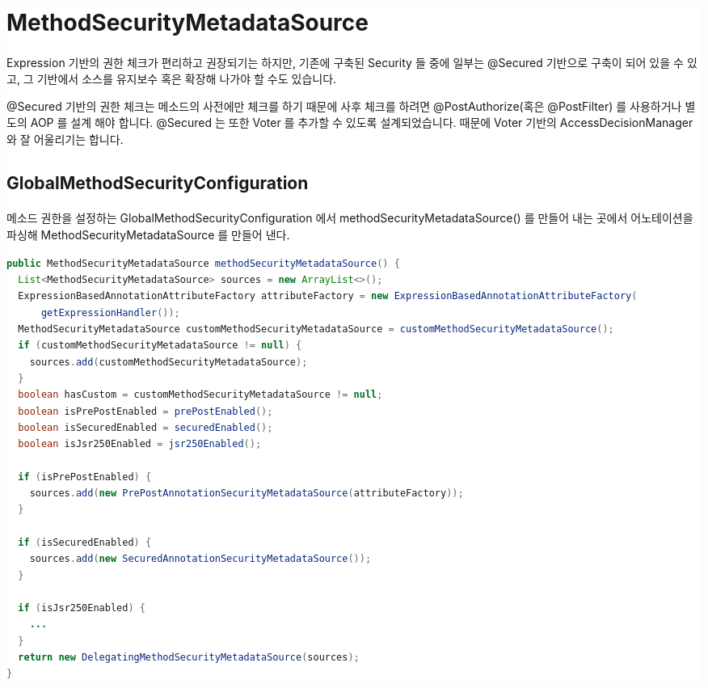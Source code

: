 # MethodSecurityMetadataSource

Expression 기반의 권한 체크가 편리하고 권장되기는 하지만,
기존에 구축된 Security 들 중에 일부는 @Secured 기반으로 구축이 되어
있을 수 있고, 그 기반에서 소스를 유지보수 혹은 확장해 나가야 할 수도 있습니다.

@Secured 기반의 권한 체크는 메소드의 사전에만 체크를 하기 때문에
사후 체크를 하려면 @PostAuthorize(혹은 @PostFilter) 를 사용하거나
별도의 AOP 를 설계 해야 합니다.
@Secured 는 또한 Voter 를 추가할 수 있도록 설계되었습니다.
때문에 Voter 기반의 AccessDecisionManager 와 잘 어울리기는 합니다.

## GlobalMethodSecurityConfiguration

메소드 권한을 설정하는 GlobalMethodSecurityConfiguration 에서 methodSecurityMetadataSource() 를 만들어 내는 곳에서 어노테이션을 파싱해 MethodSecurityMetadataSource 를 만들어 낸다.

```java
public MethodSecurityMetadataSource methodSecurityMetadataSource() {
  List<MethodSecurityMetadataSource> sources = new ArrayList<>();
  ExpressionBasedAnnotationAttributeFactory attributeFactory = new ExpressionBasedAnnotationAttributeFactory(
      getExpressionHandler());
  MethodSecurityMetadataSource customMethodSecurityMetadataSource = customMethodSecurityMetadataSource();
  if (customMethodSecurityMetadataSource != null) {
    sources.add(customMethodSecurityMetadataSource);
  }
  boolean hasCustom = customMethodSecurityMetadataSource != null;
  boolean isPrePostEnabled = prePostEnabled();
  boolean isSecuredEnabled = securedEnabled();
  boolean isJsr250Enabled = jsr250Enabled();

  if (isPrePostEnabled) {
    sources.add(new PrePostAnnotationSecurityMetadataSource(attributeFactory));
  }

  if (isSecuredEnabled) {
    sources.add(new SecuredAnnotationSecurityMetadataSource());
  }

  if (isJsr250Enabled) {
    ...
  }
  return new DelegatingMethodSecurityMetadataSource(sources);
}
```
